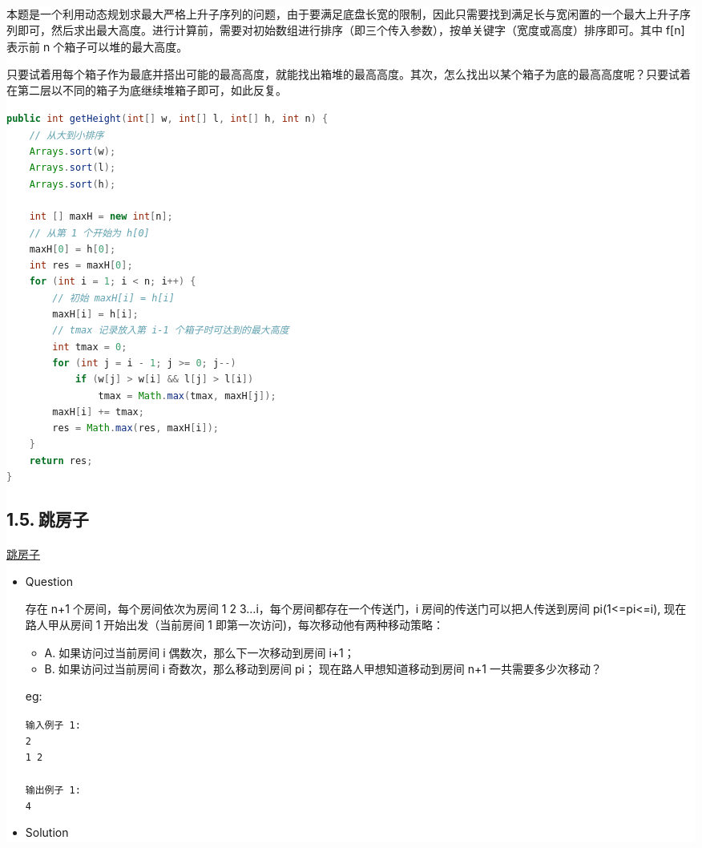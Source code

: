   本题是一个利用动态规划求最大严格上升子序列的问题，由于要满足底盘长宽的限制，因此只需要找到满足长与宽闲置的一个最大上升子序列即可，然后求出最大高度。进行计算前，需要对初始数组进行排序（即三个传入参数），按单关键字（宽度或高度）排序即可。其中 f[n] 表示前 n 个箱子可以堆的最大高度。

  只要试着用每个箱子作为最底并搭出可能的最高高度，就能找出箱堆的最高高度。其次，怎么找出以某个箱子为底的最高高度呢？只要试着在第二层以不同的箱子为底继续堆箱子即可，如此反复。
  ```java
  public int getHeight(int[] w, int[] l, int[] h, int n) {
      // 从大到小排序
      Arrays.sort(w);
      Arrays.sort(l);
      Arrays.sort(h);

      int [] maxH = new int[n];
      // 从第 1 个开始为 h[0]
      maxH[0] = h[0];
      int res = maxH[0];
      for (int i = 1; i < n; i++) {
          // 初始 maxH[i] = h[i]
          maxH[i] = h[i];
          // tmax 记录放入第 i-1 个箱子时可达到的最大高度
          int tmax = 0;
          for (int j = i - 1; j >= 0; j--)
              if (w[j] > w[i] && l[j] > l[i])
                  tmax = Math.max(tmax, maxH[j]);
          maxH[i] += tmax;
          res = Math.max(res, maxH[i]);
      }
      return res;
  }
  ```

## 1.5. 跳房子

[跳房子](https://jxy370.com/index.php/2018/08/27/room/)

- Question

  存在 n+1 个房间，每个房间依次为房间 1 2 3…i，每个房间都存在一个传送门，i 房间的传送门可以把人传送到房间 pi(1<=pi<=i), 现在路人甲从房间 1 开始出发（当前房间 1 即第一次访问)，每次移动他有两种移动策略：
  - A. 如果访问过当前房间 i 偶数次，那么下一次移动到房间 i+1；
  - B. 如果访问过当前房间 i 奇数次，那么移动到房间 pi；
  现在路人甲想知道移动到房间 n+1 一共需要多少次移动？

  eg:
  ```
  输入例子 1:
  2
  1 2

  输出例子 1:
  4
  ```

- Solution
